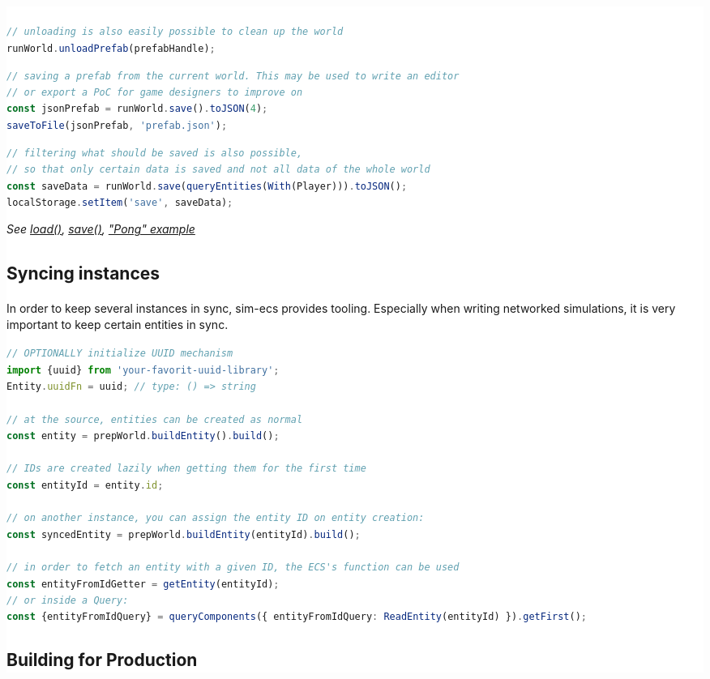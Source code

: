 ```typescript

// unloading is also easily possible to clean up the world
runWorld.unloadPrefab(prefabHandle);
```

```typescript
// saving a prefab from the current world. This may be used to write an editor
// or export a PoC for game designers to improve on
const jsonPrefab = runWorld.save().toJSON(4);
saveToFile(jsonPrefab, 'prefab.json');
```

```typescript
// filtering what should be saved is also possible,
// so that only certain data is saved and not all data of the whole world
const saveData = runWorld.save(queryEntities(With(Player))).toJSON();
localStorage.setItem('save', saveData);
```

_See
[load()](https://nsstc.github.io/sim-ecs/interfaces/IWorld.html#load),
[save()](https://nsstc.github.io/sim-ecs/interfaces/ITransitionActions.html#save),
["Pong" example](https://github.com/NSSTC/sim-ecs/blob/master/examples/pong/src/states/game.ts)
&nbsp;_


## Syncing instances

In order to keep several instances in sync, sim-ecs provides tooling.
Especially when writing networked simulations, it is very important to keep certain entities in sync.

```typescript
// OPTIONALLY initialize UUID mechanism
import {uuid} from 'your-favorit-uuid-library';
Entity.uuidFn = uuid; // type: () => string

// at the source, entities can be created as normal
const entity = prepWorld.buildEntity().build();

// IDs are created lazily when getting them for the first time
const entityId = entity.id;

// on another instance, you can assign the entity ID on entity creation:
const syncedEntity = prepWorld.buildEntity(entityId).build();

// in order to fetch an entity with a given ID, the ECS's function can be used
const entityFromIdGetter = getEntity(entityId);
// or inside a Query:
const {entityFromIdQuery} = queryComponents({ entityFromIdQuery: ReadEntity(entityId) }).getFirst();
```


## Building for Production
